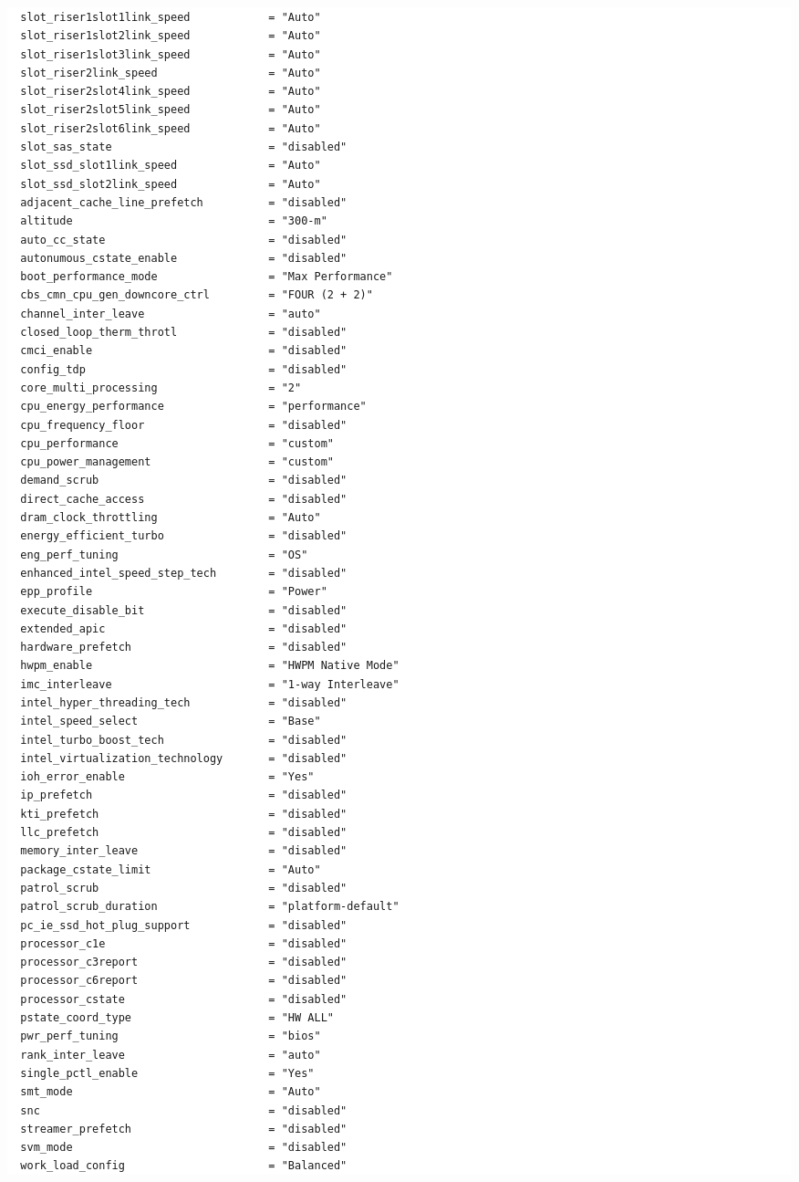 ```hcl
  slot_riser1slot1link_speed            = "Auto"
  slot_riser1slot2link_speed            = "Auto"
  slot_riser1slot3link_speed            = "Auto"
  slot_riser2link_speed                 = "Auto"
  slot_riser2slot4link_speed            = "Auto"
  slot_riser2slot5link_speed            = "Auto"
  slot_riser2slot6link_speed            = "Auto"
  slot_sas_state                        = "disabled"
  slot_ssd_slot1link_speed              = "Auto"
  slot_ssd_slot2link_speed              = "Auto"
  adjacent_cache_line_prefetch          = "disabled"
  altitude                              = "300-m"
  auto_cc_state                         = "disabled"
  autonumous_cstate_enable              = "disabled"
  boot_performance_mode                 = "Max Performance"
  cbs_cmn_cpu_gen_downcore_ctrl         = "FOUR (2 + 2)"
  channel_inter_leave                   = "auto"
  closed_loop_therm_throtl              = "disabled"
  cmci_enable                           = "disabled"
  config_tdp                            = "disabled"
  core_multi_processing                 = "2"
  cpu_energy_performance                = "performance"
  cpu_frequency_floor                   = "disabled"
  cpu_performance                       = "custom"
  cpu_power_management                  = "custom"
  demand_scrub                          = "disabled"
  direct_cache_access                   = "disabled"
  dram_clock_throttling                 = "Auto"
  energy_efficient_turbo                = "disabled"
  eng_perf_tuning                       = "OS"
  enhanced_intel_speed_step_tech        = "disabled"
  epp_profile                           = "Power"
  execute_disable_bit                   = "disabled"
  extended_apic                         = "disabled"
  hardware_prefetch                     = "disabled"
  hwpm_enable                           = "HWPM Native Mode"
  imc_interleave                        = "1-way Interleave"
  intel_hyper_threading_tech            = "disabled"
  intel_speed_select                    = "Base"
  intel_turbo_boost_tech                = "disabled"
  intel_virtualization_technology       = "disabled"
  ioh_error_enable                      = "Yes"
  ip_prefetch                           = "disabled"
  kti_prefetch                          = "disabled"
  llc_prefetch                          = "disabled"
  memory_inter_leave                    = "disabled"
  package_cstate_limit                  = "Auto"
  patrol_scrub                          = "disabled"
  patrol_scrub_duration                 = "platform-default"
  pc_ie_ssd_hot_plug_support            = "disabled"
  processor_c1e                         = "disabled"
  processor_c3report                    = "disabled"
  processor_c6report                    = "disabled"
  processor_cstate                      = "disabled"
  pstate_coord_type                     = "HW ALL"
  pwr_perf_tuning                       = "bios"
  rank_inter_leave                      = "auto"
  single_pctl_enable                    = "Yes"
  smt_mode                              = "Auto"
  snc                                   = "disabled"
  streamer_prefetch                     = "disabled"
  svm_mode                              = "disabled"
  work_load_config                      = "Balanced"
```